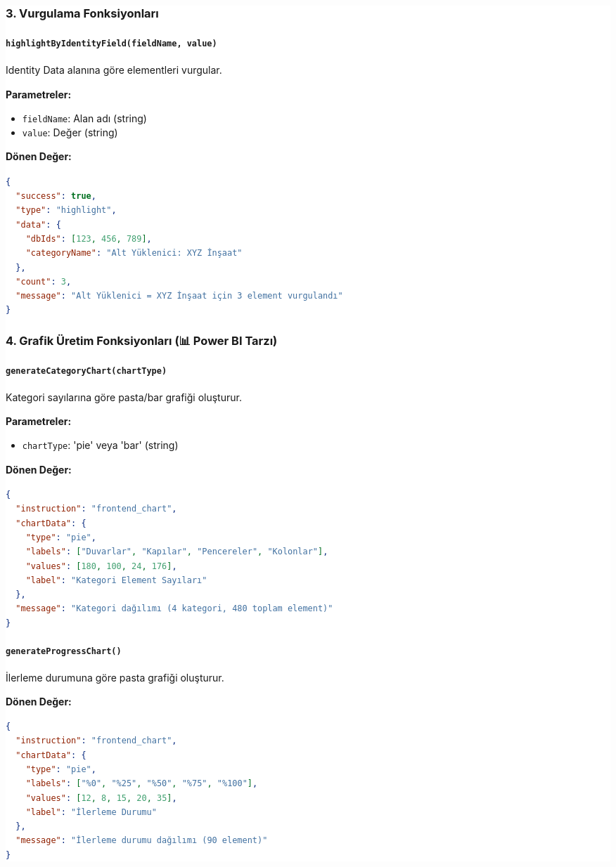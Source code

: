 ### 3. Vurgulama Fonksiyonları

#### `highlightByIdentityField(fieldName, value)`
Identity Data alanına göre elementleri vurgular.

**Parametreler:**
- `fieldName`: Alan adı (string)
- `value`: Değer (string)

**Dönen Değer:**
```json
{
  "success": true,
  "type": "highlight",
  "data": {
    "dbIds": [123, 456, 789],
    "categoryName": "Alt Yüklenici: XYZ İnşaat"
  },
  "count": 3,
  "message": "Alt Yüklenici = XYZ İnşaat için 3 element vurgulandı"
}
```

### 4. Grafik Üretim Fonksiyonları (📊 Power BI Tarzı)

#### `generateCategoryChart(chartType)`
Kategori sayılarına göre pasta/bar grafiği oluşturur.

**Parametreler:**
- `chartType`: 'pie' veya 'bar' (string)

**Dönen Değer:**
```json
{
  "instruction": "frontend_chart",
  "chartData": {
    "type": "pie",
    "labels": ["Duvarlar", "Kapılar", "Pencereler", "Kolonlar"],
    "values": [180, 100, 24, 176],
    "label": "Kategori Element Sayıları"
  },
  "message": "Kategori dağılımı (4 kategori, 480 toplam element)"
}
```

#### `generateProgressChart()`
İlerleme durumuna göre pasta grafiği oluşturur.

**Dönen Değer:**
```json
{
  "instruction": "frontend_chart",
  "chartData": {
    "type": "pie", 
    "labels": ["%0", "%25", "%50", "%75", "%100"],
    "values": [12, 8, 15, 20, 35],
    "label": "İlerleme Durumu"
  },
  "message": "İlerleme durumu dağılımı (90 element)"
}
```
